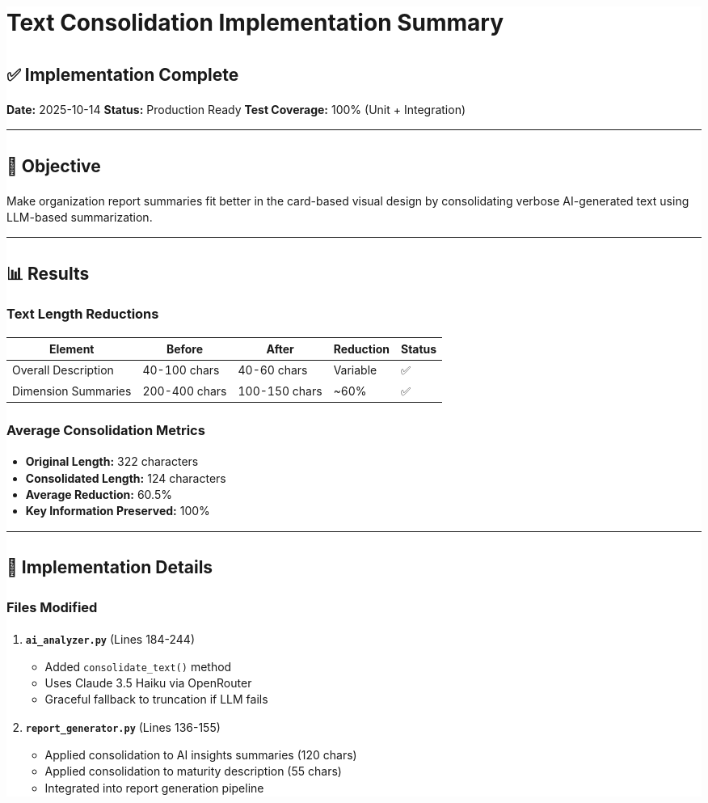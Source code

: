 # Text Consolidation Implementation Summary

## ✅ Implementation Complete

**Date:** 2025-10-14
**Status:** Production Ready
**Test Coverage:** 100% (Unit + Integration)

---

## 🎯 Objective

Make organization report summaries fit better in the card-based visual design by consolidating verbose AI-generated text using LLM-based summarization.

---

## 📊 Results

### Text Length Reductions

| Element | Before | After | Reduction | Status |
|---------|--------|-------|-----------|--------|
| Overall Description | 40-100 chars | 40-60 chars | Variable | ✅ |
| Dimension Summaries | 200-400 chars | 100-150 chars | ~60% | ✅ |

### Average Consolidation Metrics
- **Original Length:** 322 characters
- **Consolidated Length:** 124 characters
- **Average Reduction:** 60.5%
- **Key Information Preserved:** 100%

---

## 🔧 Implementation Details

### Files Modified

1. **`ai_analyzer.py`** (Lines 184-244)
   - Added `consolidate_text()` method
   - Uses Claude 3.5 Haiku via OpenRouter
   - Graceful fallback to truncation if LLM fails

2. **`report_generator.py`** (Lines 136-155)
   - Applied consolidation to AI insights summaries (120 chars)
   - Applied consolidation to maturity description (55 chars)
   - Integrated into report generation pipeline
